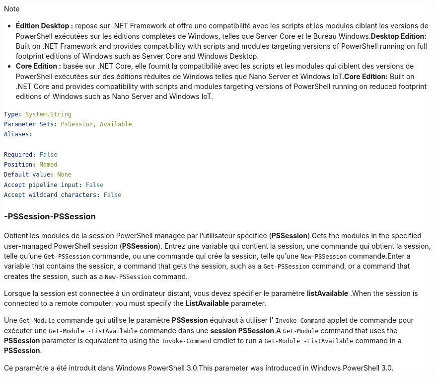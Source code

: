 > [!NOTE]
>
> - <span data-ttu-id="0a61b-241">**Édition Desktop :** repose sur .NET Framework et offre une compatibilité avec les scripts et les modules ciblant les versions de PowerShell exécutées sur les éditions complètes de Windows, telles que Server Core et le Bureau Windows.</span><span class="sxs-lookup"><span data-stu-id="0a61b-241">**Desktop Edition:** Built on .NET Framework and provides compatibility with scripts and modules targeting versions of PowerShell running on full footprint editions of Windows such as Server Core and Windows Desktop.</span></span>
> - <span data-ttu-id="0a61b-242">**Core Edition :** basée sur .NET Core, elle fournit la compatibilité avec les scripts et les modules qui ciblent des versions de PowerShell exécutées sur des éditions réduites de Windows telles que Nano Server et Windows IoT.</span><span class="sxs-lookup"><span data-stu-id="0a61b-242">**Core Edition:** Built on .NET Core and provides compatibility with scripts and modules targeting versions of PowerShell running on reduced footprint editions of Windows such as Nano Server and Windows IoT.</span></span>

```yaml
Type: System.String
Parameter Sets: PsSession, Available
Aliases:

Required: False
Position: Named
Default value: None
Accept pipeline input: False
Accept wildcard characters: False
```

### <span data-ttu-id="0a61b-243">-PSSession</span><span class="sxs-lookup"><span data-stu-id="0a61b-243">-PSSession</span></span>

<span data-ttu-id="0a61b-244">Obtient les modules de la session PowerShell managée par l’utilisateur spécifiée (**PSSession**).</span><span class="sxs-lookup"><span data-stu-id="0a61b-244">Gets the modules in the specified user-managed PowerShell session (**PSSession**).</span></span> <span data-ttu-id="0a61b-245">Entrez une variable qui contient la session, une commande qui obtient la session, telle qu’une `Get-PSSession` commande, ou une commande qui crée la session, telle qu’une `New-PSSession` commande.</span><span class="sxs-lookup"><span data-stu-id="0a61b-245">Enter a variable that contains the session, a command that gets the session, such as a `Get-PSSession` command, or a command that creates the session, such as a `New-PSSession` command.</span></span>

<span data-ttu-id="0a61b-246">Lorsque la session est connectée à un ordinateur distant, vous devez spécifier le paramètre **listAvailable** .</span><span class="sxs-lookup"><span data-stu-id="0a61b-246">When the session is connected to a remote computer, you must specify the **ListAvailable** parameter.</span></span>

<span data-ttu-id="0a61b-247">Une `Get-Module` commande qui utilise le paramètre **PSSession** équivaut à utiliser l' `Invoke-Command` applet de commande pour exécuter une `Get-Module -ListAvailable` commande dans une **session PSSession**.</span><span class="sxs-lookup"><span data-stu-id="0a61b-247">A `Get-Module` command that uses the **PSSession** parameter is equivalent to using the `Invoke-Command` cmdlet to run a `Get-Module -ListAvailable` command in a **PSSession**.</span></span>

<span data-ttu-id="0a61b-248">Ce paramètre a été introduit dans Windows PowerShell 3.0.</span><span class="sxs-lookup"><span data-stu-id="0a61b-248">This parameter was introduced in Windows PowerShell 3.0.</span></span>
